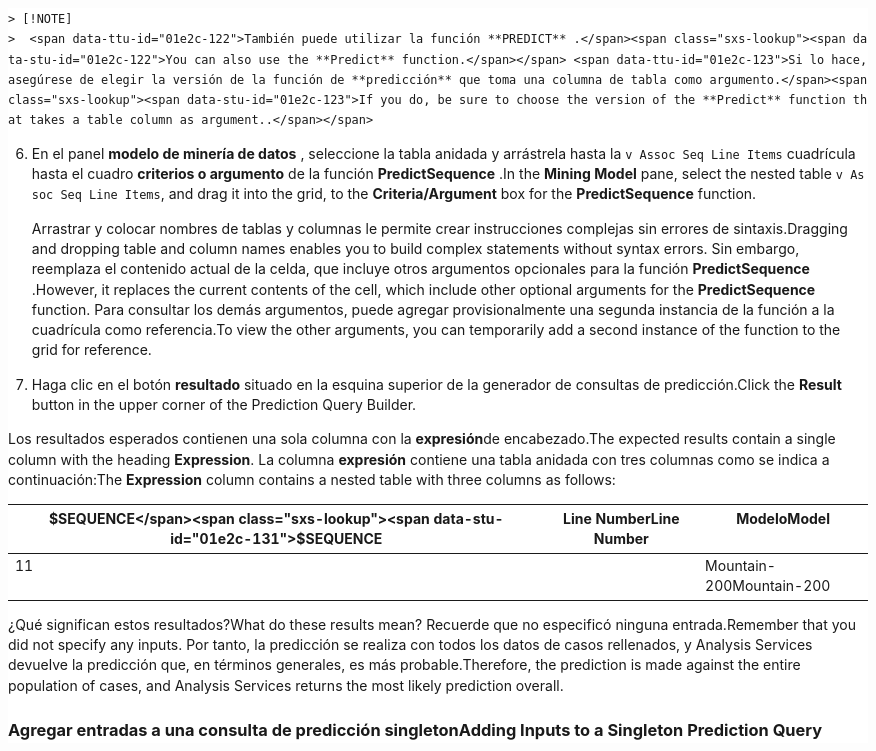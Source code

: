     > [!NOTE]  
    >  <span data-ttu-id="01e2c-122">También puede utilizar la función **PREDICT** .</span><span class="sxs-lookup"><span data-stu-id="01e2c-122">You can also use the **Predict** function.</span></span> <span data-ttu-id="01e2c-123">Si lo hace, asegúrese de elegir la versión de la función de **predicción** que toma una columna de tabla como argumento.</span><span class="sxs-lookup"><span data-stu-id="01e2c-123">If you do, be sure to choose the version of the **Predict** function that takes a table column as argument..</span></span>  
  
6.  <span data-ttu-id="01e2c-124">En el panel **modelo de minería de datos** , seleccione la tabla anidada y arrástrela hasta la `v Assoc Seq Line Items` cuadrícula hasta el cuadro **criterios o argumento** de la función **PredictSequence** .</span><span class="sxs-lookup"><span data-stu-id="01e2c-124">In the **Mining Model** pane, select the nested table `v Assoc Seq Line Items`, and drag it into the grid, to the **Criteria/Argument** box for the **PredictSequence** function.</span></span>  
  
     <span data-ttu-id="01e2c-125">Arrastrar y colocar nombres de tablas y columnas le permite crear instrucciones complejas sin errores de sintaxis.</span><span class="sxs-lookup"><span data-stu-id="01e2c-125">Dragging and dropping table and column names enables you to build complex statements without syntax errors.</span></span> <span data-ttu-id="01e2c-126">Sin embargo, reemplaza el contenido actual de la celda, que incluye otros argumentos opcionales para la función **PredictSequence** .</span><span class="sxs-lookup"><span data-stu-id="01e2c-126">However, it replaces the current contents of the cell, which include other optional arguments for the **PredictSequence** function.</span></span> <span data-ttu-id="01e2c-127">Para consultar los demás argumentos, puede agregar provisionalmente una segunda instancia de la función a la cuadrícula como referencia.</span><span class="sxs-lookup"><span data-stu-id="01e2c-127">To view the other arguments, you can temporarily add a second instance of the function to the grid for reference.</span></span>  
  
7.  <span data-ttu-id="01e2c-128">Haga clic en el botón **resultado** situado en la esquina superior de la generador de consultas de predicción.</span><span class="sxs-lookup"><span data-stu-id="01e2c-128">Click the **Result** button in the upper corner of the Prediction Query Builder.</span></span>  
  
 <span data-ttu-id="01e2c-129">Los resultados esperados contienen una sola columna con la **expresión**de encabezado.</span><span class="sxs-lookup"><span data-stu-id="01e2c-129">The expected results contain a single column with the heading **Expression**.</span></span> <span data-ttu-id="01e2c-130">La columna **expresión** contiene una tabla anidada con tres columnas como se indica a continuación:</span><span class="sxs-lookup"><span data-stu-id="01e2c-130">The **Expression** column contains a nested table with three columns as follows:</span></span>  
  
|<span data-ttu-id="01e2c-131">$SEQUENCE</span><span class="sxs-lookup"><span data-stu-id="01e2c-131">$SEQUENCE</span></span>|<span data-ttu-id="01e2c-132">Line Number</span><span class="sxs-lookup"><span data-stu-id="01e2c-132">Line Number</span></span>|<span data-ttu-id="01e2c-133">Modelo</span><span class="sxs-lookup"><span data-stu-id="01e2c-133">Model</span></span>|  
|---------------|-----------------|-----------|  
|<span data-ttu-id="01e2c-134">1</span><span class="sxs-lookup"><span data-stu-id="01e2c-134">1</span></span>||<span data-ttu-id="01e2c-135">Mountain-200</span><span class="sxs-lookup"><span data-stu-id="01e2c-135">Mountain-200</span></span>|  
  
 <span data-ttu-id="01e2c-136">¿Qué significan estos resultados?</span><span class="sxs-lookup"><span data-stu-id="01e2c-136">What do these results mean?</span></span> <span data-ttu-id="01e2c-137">Recuerde que no especificó ninguna entrada.</span><span class="sxs-lookup"><span data-stu-id="01e2c-137">Remember that you did not specify any inputs.</span></span> <span data-ttu-id="01e2c-138">Por tanto, la predicción se realiza con todos los datos de casos rellenados, y Analysis Services devuelve la predicción que, en términos generales, es más probable.</span><span class="sxs-lookup"><span data-stu-id="01e2c-138">Therefore, the prediction is made against the entire population of cases, and Analysis Services returns the most likely prediction overall.</span></span>  
  
### <a name="adding-inputs-to-a-singleton-prediction-query"></a><span data-ttu-id="01e2c-139">Agregar entradas a una consulta de predicción singleton</span><span class="sxs-lookup"><span data-stu-id="01e2c-139">Adding Inputs to a Singleton Prediction Query</span></span>  